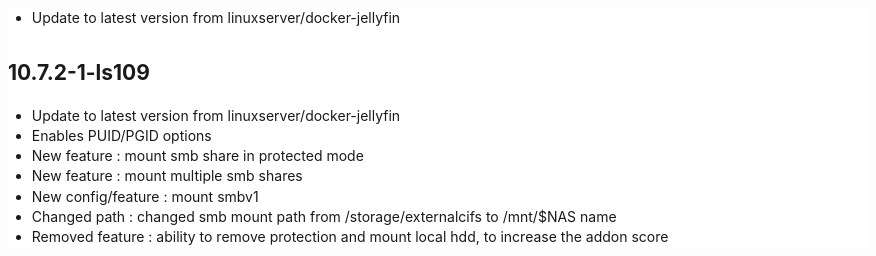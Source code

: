 - Update to latest version from linuxserver/docker-jellyfin

## 10.7.2-1-ls109

- Update to latest version from linuxserver/docker-jellyfin
- Enables PUID/PGID options
- New feature : mount smb share in protected mode
- New feature : mount multiple smb shares
- New config/feature : mount smbv1
- Changed path : changed smb mount path from /storage/externalcifs to /mnt/$NAS name
- Removed feature : ability to remove protection and mount local hdd, to increase the addon score
